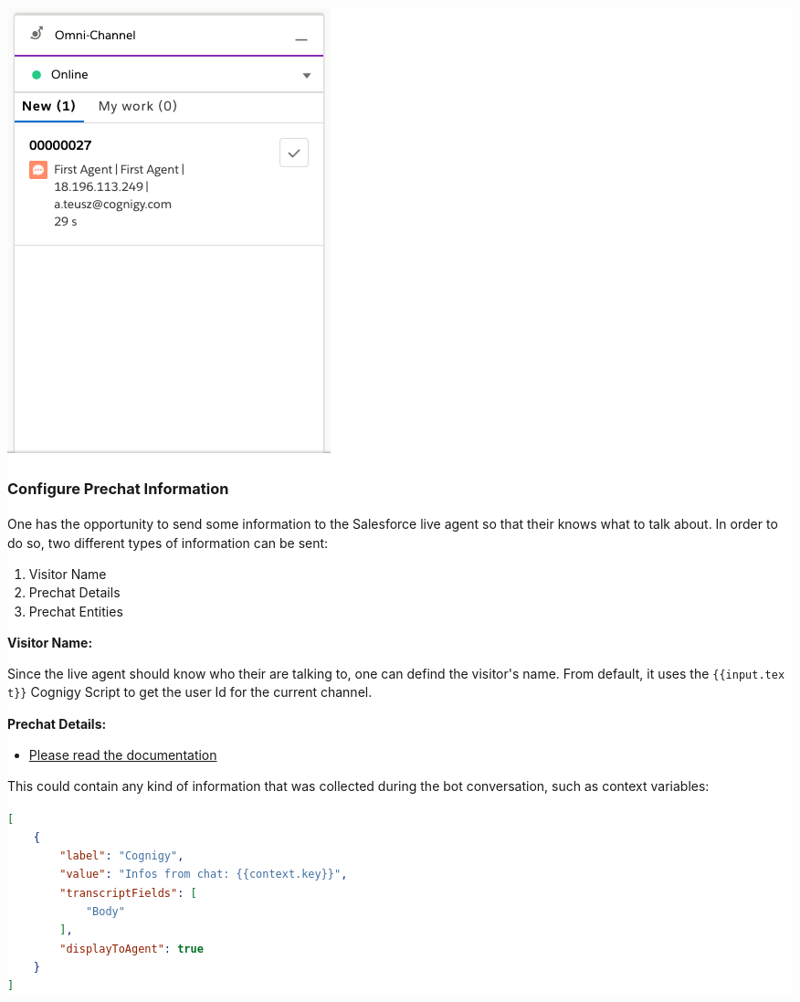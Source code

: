 ![Chat Request](./docs/chatrequest.png)

### Configure Prechat Information

One has the opportunity to send some information to the Salesforce live agent so that their knows what to talk about. In order to do so, two different types of information can be sent:

1. Visitor Name
2. Prechat Details
3. Prechat Entities

**Visitor Name:**

Since the live agent should know who their are talking to, one can defind the visitor's name. From default, it uses the `{{input.text}}` Cognigy Script to get the user Id for the current channel.

**Prechat Details:**

- [Please read the documentation](https://developer.salesforce.com/docs/atlas.en-us.live_agent_rest.meta/live_agent_rest/live_agent_rest_data_types.htm#CustomDetail)

This could contain any kind of information that was collected during the bot conversation, such as context variables:

```json
[
	{
		"label": "Cognigy",
		"value": "Infos from chat: {{context.key}}",
		"transcriptFields": [
			"Body"
		],
		"displayToAgent": true
	}
]
```
